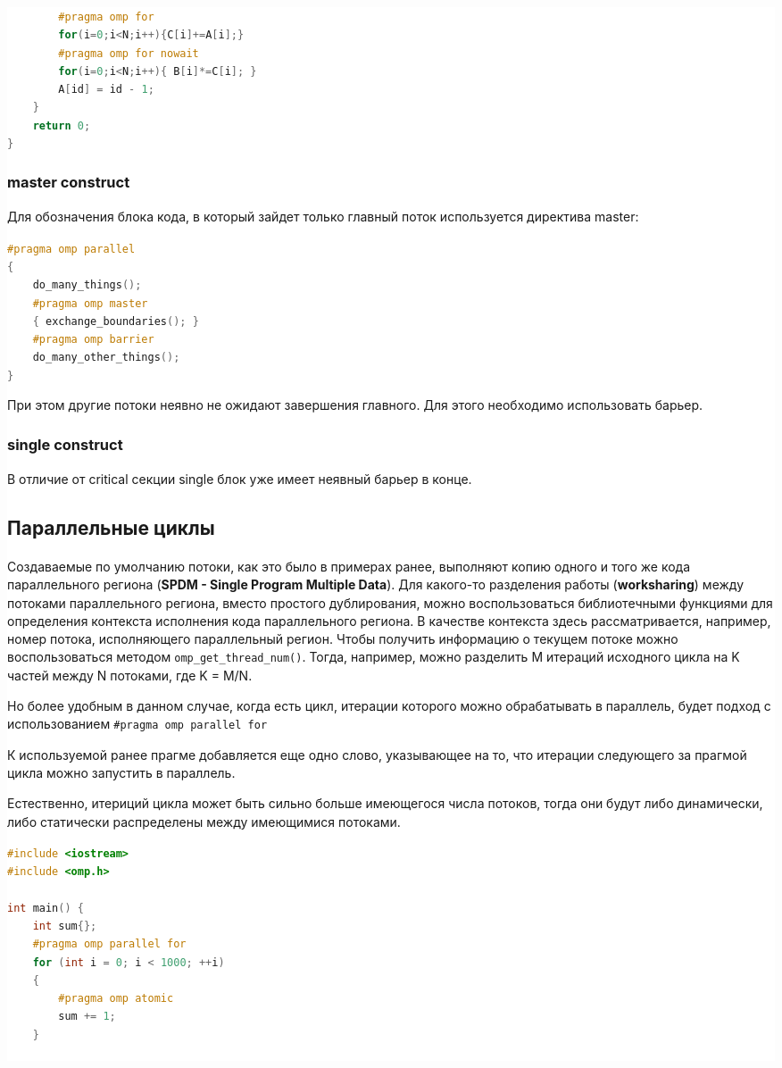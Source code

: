 ```c++
        #pragma omp for
        for(i=0;i<N;i++){C[i]+=A[i];}
        #pragma omp for nowait
        for(i=0;i<N;i++){ B[i]*=C[i]; }
        A[id] = id - 1;
    }
    return 0;
}
```
### master construct

Для обозначения блока кода, в который зайдет только главный поток используется директива master:

```c++
#pragma omp parallel
{
    do_many_things();
    #pragma omp master
    { exchange_boundaries(); }
    #pragma omp barrier
    do_many_other_things();
}
```
При этом другие потоки неявно не ожидают завершения главного. Для этого необходимо использовать барьер.

### single construct

В отличие от critical секции single блок уже имеет неявный барьер в конце.



## <h2 id="for_loop">Параллельные циклы</h2>

Создаваемые по умолчанию потоки, как это было в примерах ранее, выполняют копию одного и того же кода параллельного региона (**SPDM - Single Program Multiple Data**). 
Для какого-то разделения работы (**worksharing**) между потоками параллельного региона, вместо простого дублирования, можно воспользоваться библиотечными функциями для определения контекста исполнения кода параллельного региона.
В качестве контекста здесь рассматривается, например, номер потока, исполняющего параллельный регион. Чтобы получить информацию о текущем потоке можно воспользоваться методом `omp_get_thread_num()`.
Тогда, например, можно разделить M итераций исходного цикла на K частей между N потоками, где K = M/N.

Но более удобным в данном случае, когда есть цикл, итерации которого можно обрабатывать в параллель, будет подход с использованием `#pragma omp parallel for`

К используемой ранее прагме добавляется еще одно слово, указывающее на то, что итерации следующего за прагмой цикла можно запустить в параллель.

Естественно, итериций цикла может быть сильно больше имеющегося числа потоков, тогда они будут либо динамически, либо статически распределены между имеющимися потоками.

```c++
#include <iostream>
#include <omp.h>

int main() {
	int sum{};
	#pragma omp parallel for
	for (int i = 0; i < 1000; ++i)
	{
		#pragma omp atomic
		sum += 1;
	}
	
```